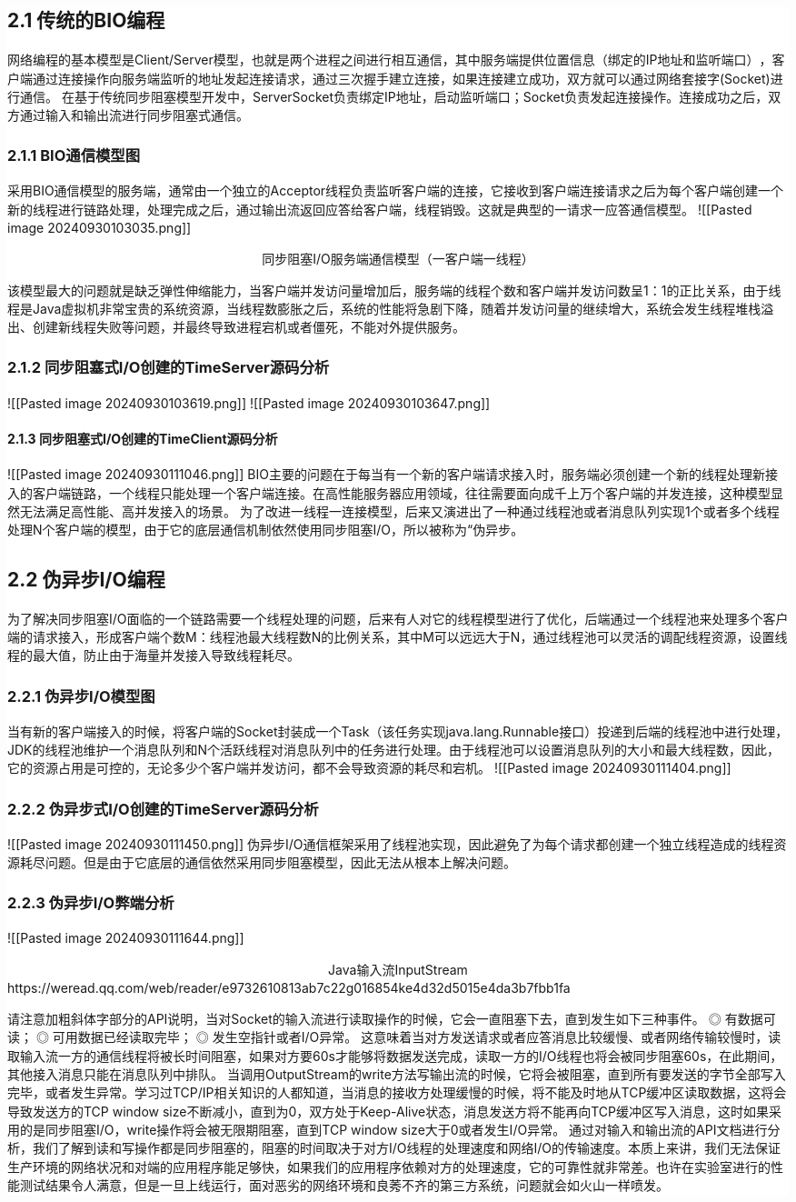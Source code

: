 ## 2.1 传统的BIO编程
网络编程的基本模型是Client/Server模型，也就是两个进程之间进行相互通信，其中服务端提供位置信息（绑定的IP地址和监听端口）​，客户端通过连接操作向服务端监听的地址发起连接请求，通过三次握手建立连接，如果连接建立成功，双方就可以通过网络套接字(Socket)进行通信。
在基于传统同步阻塞模型开发中，ServerSocket负责绑定IP地址，启动监听端口；Socket负责发起连接操作。连接成功之后，双方通过输入和输出流进行同步阻塞式通信。

### 2.1.1 BIO通信模型图
采用BIO通信模型的服务端，通常由一个独立的Acceptor线程负责监听客户端的连接，它接收到客户端连接请求之后为每个客户端创建一个新的线程进行链路处理，处理完成之后，通过输出流返回应答给客户端，线程销毁。这就是典型的一请求一应答通信模型。
![[Pasted image 20240930103035.png]]
<center>同步阻塞I/O服务端通信模型（一客户端一线程）</center>

该模型最大的问题就是缺乏弹性伸缩能力，当客户端并发访问量增加后，服务端的线程个数和客户端并发访问数呈1：1的正比关系，由于线程是Java虚拟机非常宝贵的系统资源，当线程数膨胀之后，系统的性能将急剧下降，随着并发访问量的继续增大，系统会发生线程堆栈溢出、创建新线程失败等问题，并最终导致进程宕机或者僵死，不能对外提供服务。

### 2.1.2 同步阻塞式I/O创建的TimeServer源码分析
![[Pasted image 20240930103619.png]]
![[Pasted image 20240930103647.png]]

#### 2.1.3 同步阻塞式I/O创建的TimeClient源码分析
![[Pasted image 20240930111046.png]]
BIO主要的问题在于每当有一个新的客户端请求接入时，服务端必须创建一个新的线程处理新接入的客户端链路，一个线程只能处理一个客户端连接。在高性能服务器应用领域，往往需要面向成千上万个客户端的并发连接，这种模型显然无法满足高性能、高并发接入的场景。
为了改进一线程一连接模型，后来又演进出了一种通过线程池或者消息队列实现1个或者多个线程处理N个客户端的模型，由于它的底层通信机制依然使用同步阻塞I/O，所以被称为“伪异步。

## 2.2 伪异步I/O编程
为了解决同步阻塞I/O面临的一个链路需要一个线程处理的问题，后来有人对它的线程模型进行了优化，后端通过一个线程池来处理多个客户端的请求接入，形成客户端个数M：线程池最大线程数N的比例关系，其中M可以远远大于N，通过线程池可以灵活的调配线程资源，设置线程的最大值，防止由于海量并发接入导致线程耗尽。
### 2.2.1 伪异步I/O模型图
当有新的客户端接入的时候，将客户端的Socket封装成一个Task（该任务实现java.lang.Runnable接口）投递到后端的线程池中进行处理，JDK的线程池维护一个消息队列和N个活跃线程对消息队列中的任务进行处理。由于线程池可以设置消息队列的大小和最大线程数，因此，它的资源占用是可控的，无论多少个客户端并发访问，都不会导致资源的耗尽和宕机。
![[Pasted image 20240930111404.png]]

### 2.2.2 伪异步式I/O创建的TimeServer源码分析
![[Pasted image 20240930111450.png]]
伪异步I/O通信框架采用了线程池实现，因此避免了为每个请求都创建一个独立线程造成的线程资源耗尽问题。但是由于它底层的通信依然采用同步阻塞模型，因此无法从根本上解决问题。
### 2.2.3 伪异步I/O弊端分析
![[Pasted image 20240930111644.png]]
<center>Java输入流InputStream</center>
https://weread.qq.com/web/reader/e9732610813ab7c22g016854ke4d32d5015e4da3b7fbb1fa

请注意加粗斜体字部分的API说明，当对Socket的输入流进行读取操作的时候，它会一直阻塞下去，直到发生如下三种事件。
◎ 有数据可读；
◎ 可用数据已经读取完毕；
◎ 发生空指针或者I/O异常。
这意味着当对方发送请求或者应答消息比较缓慢、或者网络传输较慢时，读取输入流一方的通信线程将被长时间阻塞，如果对方要60s才能够将数据发送完成，读取一方的I/O线程也将会被同步阻塞60s，在此期间，其他接入消息只能在消息队列中排队。
当调用OutputStream的write方法写输出流的时候，它将会被阻塞，直到所有要发送的字节全部写入完毕，或者发生异常。学习过TCP/IP相关知识的人都知道，当消息的接收方处理缓慢的时候，将不能及时地从TCP缓冲区读取数据，这将会导致发送方的TCP window size不断减小，直到为0，双方处于Keep-Alive状态，消息发送方将不能再向TCP缓冲区写入消息，这时如果采用的是同步阻塞I/O，write操作将会被无限期阻塞，直到TCP window size大于0或者发生I/O异常。
通过对输入和输出流的API文档进行分析，我们了解到读和写操作都是同步阻塞的，阻塞的时间取决于对方I/O线程的处理速度和网络I/O的传输速度。本质上来讲，我们无法保证生产环境的网络状况和对端的应用程序能足够快，如果我们的应用程序依赖对方的处理速度，它的可靠性就非常差。也许在实验室进行的性能测试结果令人满意，但是一旦上线运行，面对恶劣的网络环境和良莠不齐的第三方系统，问题就会如火山一样喷发。
